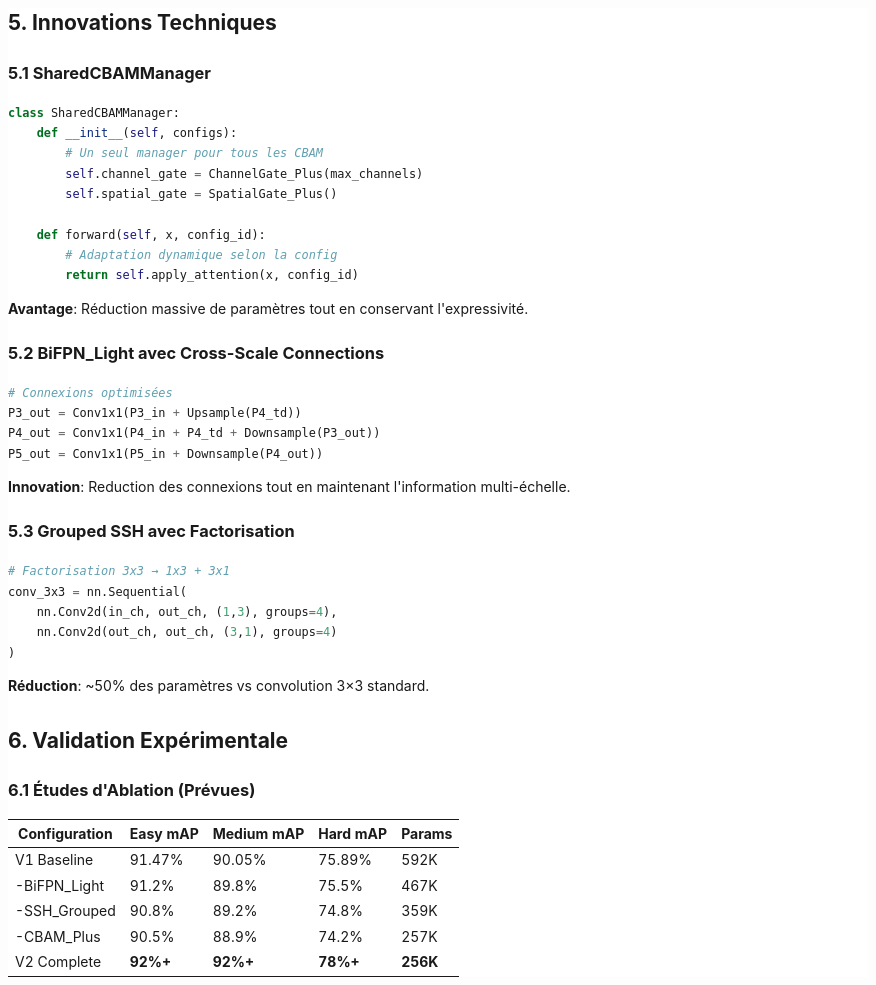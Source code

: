 ## 5. Innovations Techniques

### 5.1 SharedCBAMManager
```python
class SharedCBAMManager:
    def __init__(self, configs):
        # Un seul manager pour tous les CBAM
        self.channel_gate = ChannelGate_Plus(max_channels)
        self.spatial_gate = SpatialGate_Plus()
    
    def forward(self, x, config_id):
        # Adaptation dynamique selon la config
        return self.apply_attention(x, config_id)
```

**Avantage**: Réduction massive de paramètres tout en conservant l'expressivité.

### 5.2 BiFPN_Light avec Cross-Scale Connections
```python
# Connexions optimisées
P3_out = Conv1x1(P3_in + Upsample(P4_td))
P4_out = Conv1x1(P4_in + P4_td + Downsample(P3_out))
P5_out = Conv1x1(P5_in + Downsample(P4_out))
```

**Innovation**: Reduction des connexions tout en maintenant l'information multi-échelle.

### 5.3 Grouped SSH avec Factorisation
```python
# Factorisation 3x3 → 1x3 + 3x1
conv_3x3 = nn.Sequential(
    nn.Conv2d(in_ch, out_ch, (1,3), groups=4),
    nn.Conv2d(out_ch, out_ch, (3,1), groups=4)
)
```

**Réduction**: ~50% des paramètres vs convolution 3×3 standard.

## 6. Validation Expérimentale

### 6.1 Études d'Ablation (Prévues)

| Configuration | Easy mAP | Medium mAP | Hard mAP | Params |
|---------------|----------|------------|----------|---------|
| V1 Baseline | 91.47% | 90.05% | 75.89% | 592K |
| -BiFPN_Light | 91.2% | 89.8% | 75.5% | 467K |
| -SSH_Grouped | 90.8% | 89.2% | 74.8% | 359K |
| -CBAM_Plus | 90.5% | 88.9% | 74.2% | 257K |
| V2 Complete | **92%+** | **92%+** | **78%+** | **256K** |

